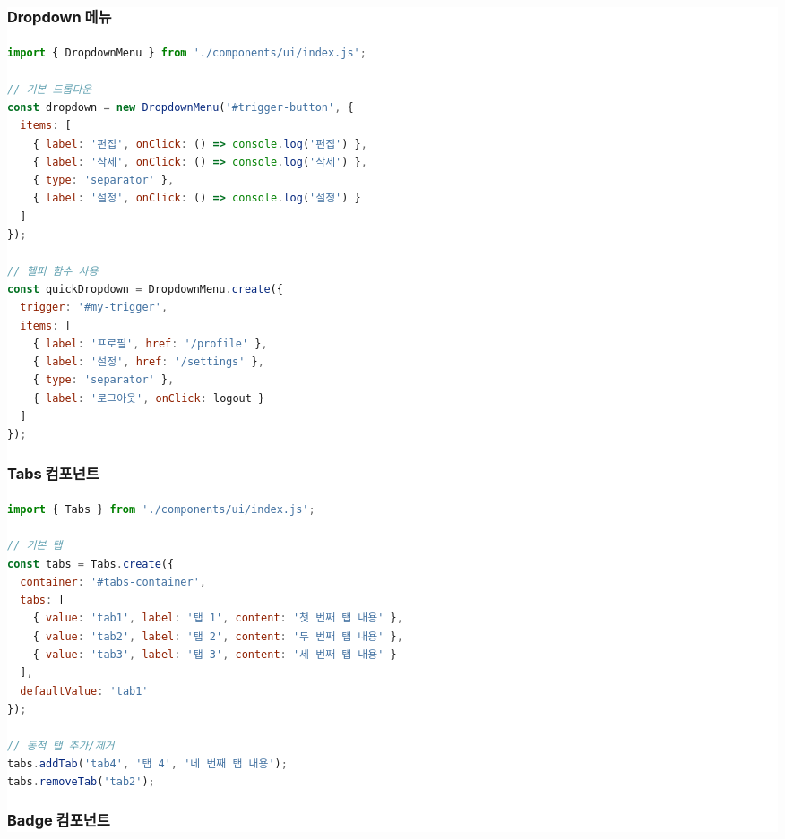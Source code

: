 ```javascript
```

### Dropdown 메뉴

```javascript
import { DropdownMenu } from './components/ui/index.js';

// 기본 드롭다운
const dropdown = new DropdownMenu('#trigger-button', {
  items: [
    { label: '편집', onClick: () => console.log('편집') },
    { label: '삭제', onClick: () => console.log('삭제') },
    { type: 'separator' },
    { label: '설정', onClick: () => console.log('설정') }
  ]
});

// 헬퍼 함수 사용
const quickDropdown = DropdownMenu.create({
  trigger: '#my-trigger',
  items: [
    { label: '프로필', href: '/profile' },
    { label: '설정', href: '/settings' },
    { type: 'separator' },
    { label: '로그아웃', onClick: logout }
  ]
});
```

### Tabs 컴포넌트

```javascript
import { Tabs } from './components/ui/index.js';

// 기본 탭
const tabs = Tabs.create({
  container: '#tabs-container',
  tabs: [
    { value: 'tab1', label: '탭 1', content: '첫 번째 탭 내용' },
    { value: 'tab2', label: '탭 2', content: '두 번째 탭 내용' },
    { value: 'tab3', label: '탭 3', content: '세 번째 탭 내용' }
  ],
  defaultValue: 'tab1'
});

// 동적 탭 추가/제거
tabs.addTab('tab4', '탭 4', '네 번째 탭 내용');
tabs.removeTab('tab2');
```

### Badge 컴포넌트
